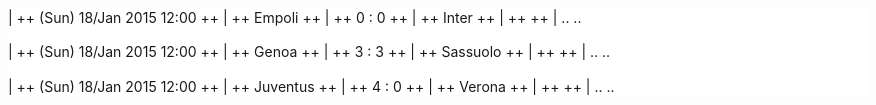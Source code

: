 | ++
(Sun) 18/Jan 2015 12:00  ++
| ++
Empoli  ++
| ++
0 : 0  ++
| ++
Inter   ++
| ++
   ++
|
.. 
..

| ++
(Sun) 18/Jan 2015 12:00  ++
| ++
Genoa  ++
| ++
3 : 3  ++
| ++
Sassuolo   ++
| ++
   ++
|
.. 
..

| ++
(Sun) 18/Jan 2015 12:00  ++
| ++
Juventus  ++
| ++
4 : 0  ++
| ++
Verona   ++
| ++
   ++
|
.. 
..
